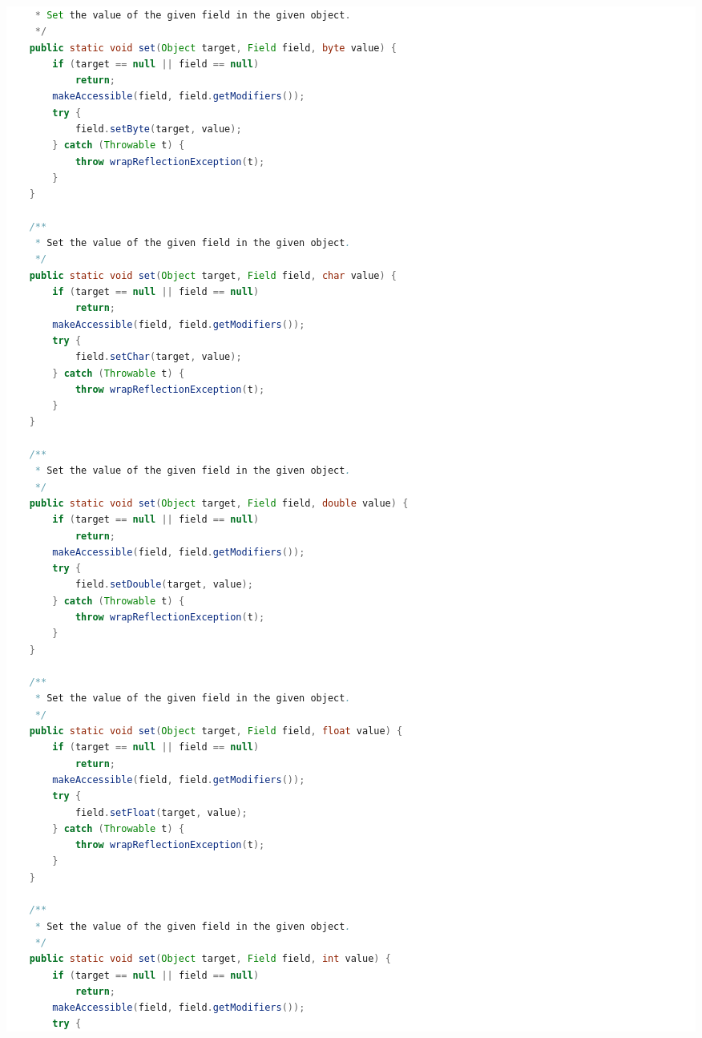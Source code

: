 ```java
     * Set the value of the given field in the given object.
     */
    public static void set(Object target, Field field, byte value) {
        if (target == null || field == null)
            return;
        makeAccessible(field, field.getModifiers());
        try {
            field.setByte(target, value);
        } catch (Throwable t) {
            throw wrapReflectionException(t);
        }
    }

    /**
     * Set the value of the given field in the given object.
     */
    public static void set(Object target, Field field, char value) {
        if (target == null || field == null)
            return;
        makeAccessible(field, field.getModifiers());
        try {
            field.setChar(target, value);
        } catch (Throwable t) {
            throw wrapReflectionException(t);
        }
    }

    /**
     * Set the value of the given field in the given object.
     */
    public static void set(Object target, Field field, double value) {
        if (target == null || field == null)
            return;
        makeAccessible(field, field.getModifiers());
        try {
            field.setDouble(target, value);
        } catch (Throwable t) {
            throw wrapReflectionException(t);
        }
    }

    /**
     * Set the value of the given field in the given object.
     */
    public static void set(Object target, Field field, float value) {
        if (target == null || field == null)
            return;
        makeAccessible(field, field.getModifiers());
        try {
            field.setFloat(target, value);
        } catch (Throwable t) {
            throw wrapReflectionException(t);
        }
    }

    /**
     * Set the value of the given field in the given object.
     */
    public static void set(Object target, Field field, int value) {
        if (target == null || field == null)
            return;
        makeAccessible(field, field.getModifiers());
        try {
```